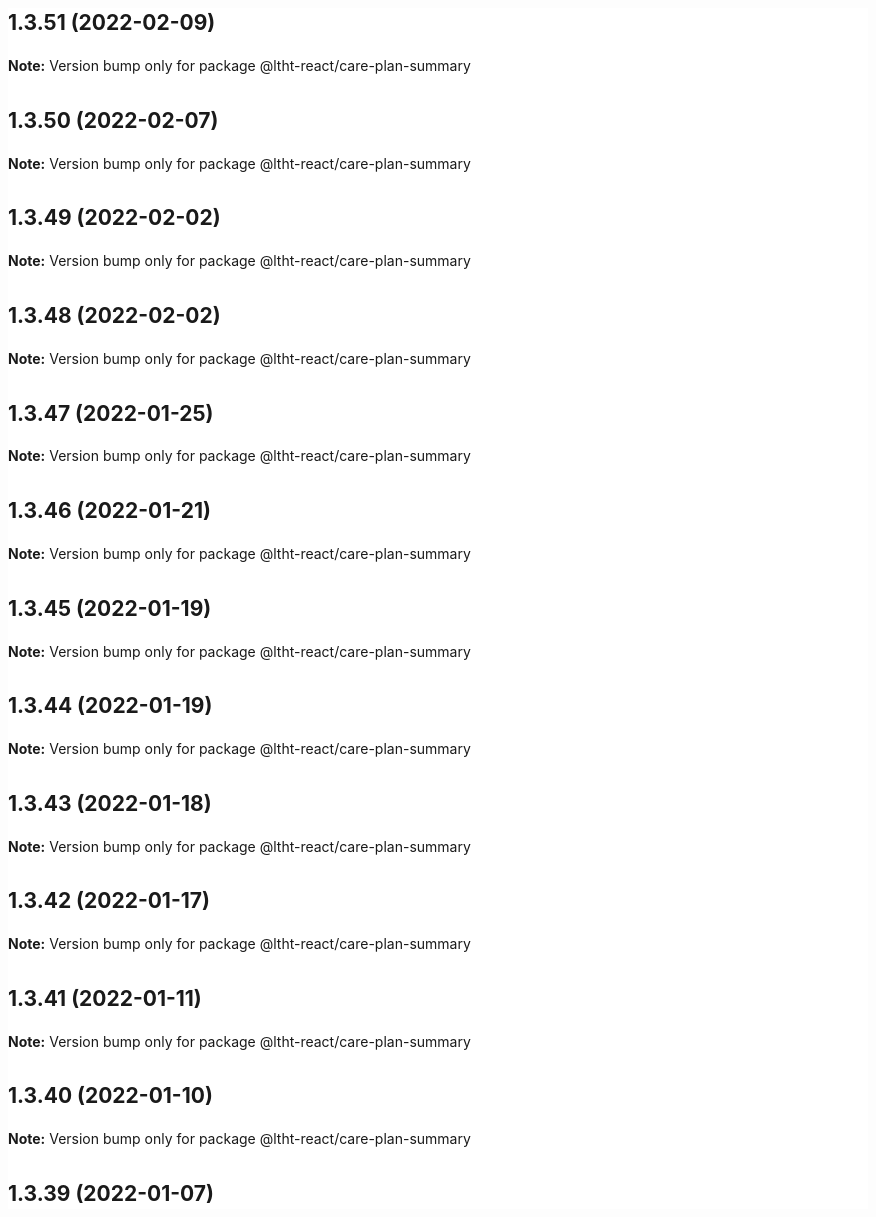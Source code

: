 ## 1.3.51 (2022-02-09)

**Note:** Version bump only for package @ltht-react/care-plan-summary

## 1.3.50 (2022-02-07)

**Note:** Version bump only for package @ltht-react/care-plan-summary

## 1.3.49 (2022-02-02)

**Note:** Version bump only for package @ltht-react/care-plan-summary

## 1.3.48 (2022-02-02)

**Note:** Version bump only for package @ltht-react/care-plan-summary

## 1.3.47 (2022-01-25)

**Note:** Version bump only for package @ltht-react/care-plan-summary

## 1.3.46 (2022-01-21)

**Note:** Version bump only for package @ltht-react/care-plan-summary

## 1.3.45 (2022-01-19)

**Note:** Version bump only for package @ltht-react/care-plan-summary

## 1.3.44 (2022-01-19)

**Note:** Version bump only for package @ltht-react/care-plan-summary

## 1.3.43 (2022-01-18)

**Note:** Version bump only for package @ltht-react/care-plan-summary

## 1.3.42 (2022-01-17)

**Note:** Version bump only for package @ltht-react/care-plan-summary

## 1.3.41 (2022-01-11)

**Note:** Version bump only for package @ltht-react/care-plan-summary

## 1.3.40 (2022-01-10)

**Note:** Version bump only for package @ltht-react/care-plan-summary

## 1.3.39 (2022-01-07)
